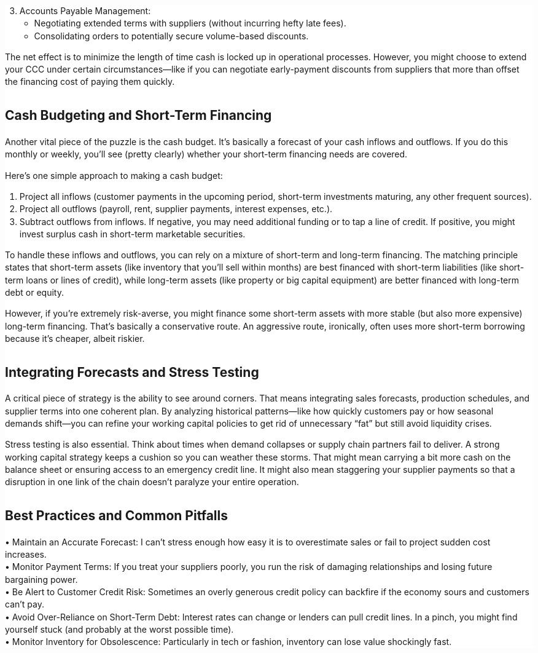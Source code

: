 3. Accounts Payable Management:  
   - Negotiating extended terms with suppliers (without incurring hefty late fees).  
   - Consolidating orders to potentially secure volume-based discounts.  

The net effect is to minimize the length of time cash is locked up in operational processes. However, you might choose to extend your CCC under certain circumstances—like if you can negotiate early-payment discounts from suppliers that more than offset the financing cost of paying them quickly.

## Cash Budgeting and Short-Term Financing

Another vital piece of the puzzle is the cash budget. It’s basically a forecast of your cash inflows and outflows. If you do this monthly or weekly, you’ll see (pretty clearly) whether your short-term financing needs are covered. 

Here’s one simple approach to making a cash budget:

1. Project all inflows (customer payments in the upcoming period, short-term investments maturing, any other frequent sources).  
2. Project all outflows (payroll, rent, supplier payments, interest expenses, etc.).  
3. Subtract outflows from inflows. If negative, you may need additional funding or to tap a line of credit. If positive, you might invest surplus cash in short-term marketable securities.  

To handle these inflows and outflows, you can rely on a mixture of short-term and long-term financing. The matching principle states that short-term assets (like inventory that you’ll sell within months) are best financed with short-term liabilities (like short-term loans or lines of credit), while long-term assets (like property or big capital equipment) are better financed with long-term debt or equity.

However, if you’re extremely risk-averse, you might finance some short-term assets with more stable (but also more expensive) long-term financing. That’s basically a conservative route. An aggressive route, ironically, often uses more short-term borrowing because it’s cheaper, albeit riskier.

## Integrating Forecasts and Stress Testing

A critical piece of strategy is the ability to see around corners. That means integrating sales forecasts, production schedules, and supplier terms into one coherent plan. By analyzing historical patterns—like how quickly customers pay or how seasonal demands shift—you can refine your working capital policies to get rid of unnecessary “fat” but still avoid liquidity crises.

Stress testing is also essential. Think about times when demand collapses or supply chain partners fail to deliver. A strong working capital strategy keeps a cushion so you can weather these storms. That might mean carrying a bit more cash on the balance sheet or ensuring access to an emergency credit line. It might also mean staggering your supplier payments so that a disruption in one link of the chain doesn’t paralyze your entire operation.

## Best Practices and Common Pitfalls

• Maintain an Accurate Forecast: I can’t stress enough how easy it is to overestimate sales or fail to project sudden cost increases.  
• Monitor Payment Terms: If you treat your suppliers poorly, you run the risk of damaging relationships and losing future bargaining power.  
• Be Alert to Customer Credit Risk: Sometimes an overly generous credit policy can backfire if the economy sours and customers can’t pay.  
• Avoid Over-Reliance on Short-Term Debt: Interest rates can change or lenders can pull credit lines. In a pinch, you might find yourself stuck (and probably at the worst possible time).  
• Monitor Inventory for Obsolescence: Particularly in tech or fashion, inventory can lose value shockingly fast.  
